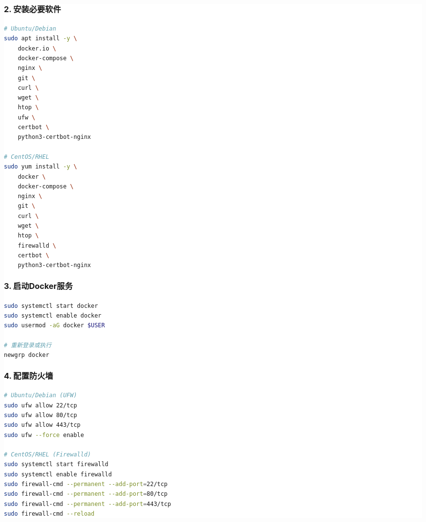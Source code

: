 ### 2. 安装必要软件
```bash
# Ubuntu/Debian
sudo apt install -y \
    docker.io \
    docker-compose \
    nginx \
    git \
    curl \
    wget \
    htop \
    ufw \
    certbot \
    python3-certbot-nginx

# CentOS/RHEL
sudo yum install -y \
    docker \
    docker-compose \
    nginx \
    git \
    curl \
    wget \
    htop \
    firewalld \
    certbot \
    python3-certbot-nginx
```

### 3. 启动Docker服务
```bash
sudo systemctl start docker
sudo systemctl enable docker
sudo usermod -aG docker $USER

# 重新登录或执行
newgrp docker
```

### 4. 配置防火墙
```bash
# Ubuntu/Debian (UFW)
sudo ufw allow 22/tcp
sudo ufw allow 80/tcp
sudo ufw allow 443/tcp
sudo ufw --force enable

# CentOS/RHEL (Firewalld)
sudo systemctl start firewalld
sudo systemctl enable firewalld
sudo firewall-cmd --permanent --add-port=22/tcp
sudo firewall-cmd --permanent --add-port=80/tcp
sudo firewall-cmd --permanent --add-port=443/tcp
sudo firewall-cmd --reload
```
